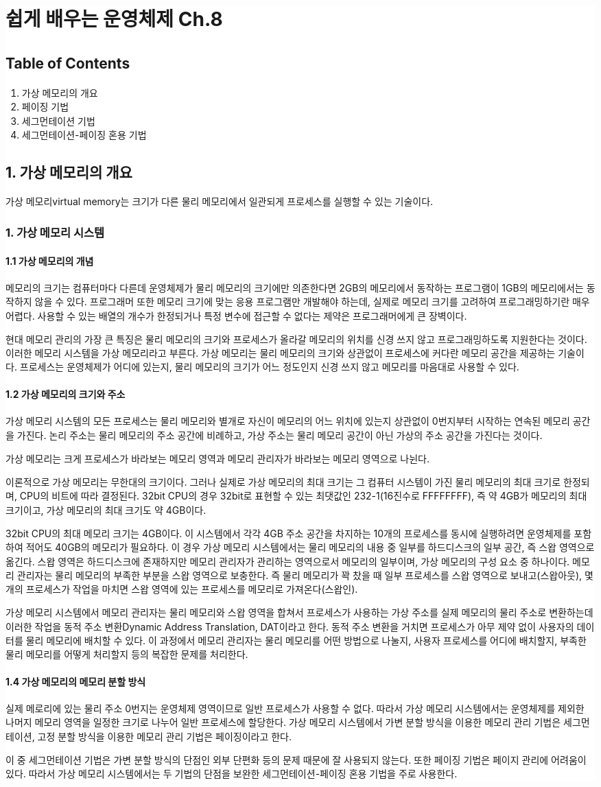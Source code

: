 # 쉽게 배우는 운영체제 Ch.8

## Table of Contents

1.  가상 메모리의 개요
2.  페이징 기법
3.  세그먼테이션 기법
4.  세그먼테이션-페이징 혼용 기법

## 1. 가상 메모리의 개요

가상 메모리virtual memory는 크기가 다른 물리 메모리에서 일관되게 프로세스를 실행할 수 있는 기술이다.

### 1. 가상 메모리 시스템

#### 1.1 가상 메모리의 개념

메모리의 크기는 컴퓨터마다 다른데 운영체제가 물리 메모리의 크기에만 의존한다면 2GB의 메모리에서 동작하는 프로그램이 1GB의 메모리에서는 동작하지 않을 수 있다. 프로그래머 또한 메모리 크기에 맞는 응용 프로그램만 개발해야 하는데, 실제로 메모리 크기를 고려하여 프로그래밍하기란 매우 어렵다. 사용할 수 있는 배열의 개수가 한정되거나 특정 변수에 접근할 수 없다는 제약은 프로그래머에게 큰 장벽이다.

현대 메모리 관리의 가장 큰 특징은 물리 메모리의 크기와 프로세스가 올라갈 메모리의 위치를 신경 쓰지 않고 프로그래밍하도록 지원한다는 것이다. 이러한 메모리 시스템을 가상 메모리라고 부른다. 가상 메모리는 물리 메모리의 크기와 상관없이 프로세스에 커다란 메모리 공간을 제공하는 기술이다. 프로세스는 운영체제가 어디에 있는지, 물리 메모리의 크기가 어느 정도인지 신경 쓰지 않고 메모리를 마음대로 사용할 수 있다.

#### 1.2 가상 메모리의 크기와 주소

가상 메모리 시스템의 모든 프로세스는 물리 메모리와 별개로 자신이 메모리의 어느 위치에 있는지 상관없이 0번지부터 시작하는 연속된 메모리 공간을 가진다. 논리 주소는 물리 메모리의 주소 공간에 비례하고, 가상 주소는 물리 메모리 공간이 아닌 가상의 주소 공간을 가진다는 것이다.

가상 메모리는 크게 프로세스가 바라보는 메모리 영역과 메모리 관리자가 바라보는 메모리 영역으로 나뉜다.

이론적으로 가상 메모리는 무한대의 크기이다. 그러나 실제로 가상 메모리의 최대 크기는 그 컴퓨터 시스템이 가진 물리 메모리의 최대 크기로 한정되며, CPU의 비트에 따라 결정된다. 32bit CPU의 경우 32bit로 표현할 수 있는 최댓값인 232-1(16진수로 FFFFFFFF), 즉 약 4GB가 메모리의 최대 크기이고, 가상 메모리의 최대 크기도 약 4GB이다.

32bit CPU의 최대 메모리 크기는 4GB이다. 이 시스템에서 각각 4GB 주소 공간을 차지하는 10개의 프로세스를 동시에 실행하려면 운영체제를 포함하여 적어도 40GB의 메모리가 필요하다. 이 경우 가상 메모리 시스템에서는 물리 메모리의 내용 중 일부를 하드디스크의 일부 공간, 즉 스왑 영역으로 옮긴다. 스왑 영역은 하드디스크에 존재하지만 메모리 관리자가 관리하는 영역으로서 메모리의 일부이며, 가상 메모리의 구성 요소 중 하나이다. 메모리 관리자는 물리 메모리의 부족한 부분을 스왑 영역으로 보충한다. 즉 물리 메모리가 꽉 찼을 때 일부 프로세스를 스왑 영역으로 보내고(스왑아웃), 몇 개의 프로세스가 작업을 마치면 스왑 영역에 있는 프로세스를 메모리로 가져온다(스왑인).

가상 메모리 시스템에서 메모리 관리자는 물리 메모리와 스왑 영역을 합쳐서 프로세스가 사용하는 가상 주소를 실제 메모리의 물리 주소로 변환하는데 이러한 작업을 동적 주소 변환Dynamic Address Translation, DAT이라고 한다. 동적 주소 변환을 거치면 프로세스가 아무 제약 없이 사용자의 데이터를 물리 메모리에 배치할 수 있다. 이 과정에서 메모리 관리자는 물리 메모리를 어떤 방법으로 나눌지, 사용자 프로세스를 어디에 배치할지, 부족한 물리 메모리를 어떻게 처리할지 등의 복잡한 문제를 처리한다.

#### 1.4 가상 메모리의 메모리 분할 방식

실제 메로리에 있는 물리 주소 0번지는 운영체제 영역이므로 일반 프로세스가 사용할 수 없다. 따라서 가상 메모리 시스템에서는 운영체제를 제외한 나머지 메모리 영역을 일정한 크기로 나누어 일반 프로세스에 할당한다. 가상 메모리 시스템에서 가변 분할 방식을 이용한 메모리 관리 기법은 세그먼테이션, 고정 분할 방식을 이용한 메모리 관리 기법은 페이징이라고 한다.

이 중 세그먼테이션 기법은 가변 분할 방식의 단점인 외부 단편화 등의 문제 때문에 잘 사용되지 않는다. 또한 페이징 기법은 페이지 관리에 어려움이 있다. 따라서 가상 메모리 시스템에서는 두 기법의 단점을 보완한 세그먼테이션-페이징 혼용 기법을 주로 사용한다.
